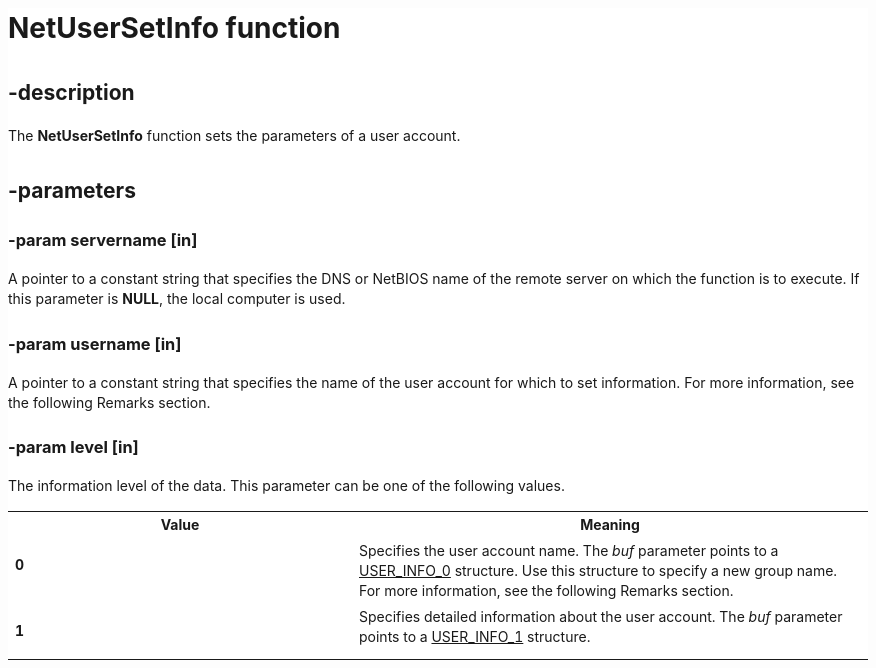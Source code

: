 
# NetUserSetInfo function


## -description

The
				<b>NetUserSetInfo</b> function sets the parameters of a user account.

## -parameters

### -param servername [in]

A pointer to a constant string that specifies the DNS or NetBIOS name of the remote server on which the function is to execute. If this parameter is <b>NULL</b>, the local computer is used.

### -param username [in]

A pointer to a constant string that specifies the name of the user account for which to set information. For more information, see the following Remarks section.

### -param level [in]

The information level of the data. This parameter can be one of the following values. 



<table>
<tr>
<th>Value</th>
<th>Meaning</th>
</tr>
<tr>
<td width="40%"><a id="0"></a><dl>
<dt><b>0</b></dt>
</dl>
</td>
<td width="60%">
Specifies the user account name. The <i>buf</i> parameter points to a 
<a href="https://docs.microsoft.com/windows/desktop/api/lmaccess/ns-lmaccess-user_info_0">USER_INFO_0</a> structure. Use this structure to specify a new group name. For more information, see the following Remarks section.

</td>
</tr>
<tr>
<td width="40%"><a id="1"></a><dl>
<dt><b>1</b></dt>
</dl>
</td>
<td width="60%">
Specifies detailed information about the user account. The <i>buf</i> parameter points to a 
<a href="https://docs.microsoft.com/windows/desktop/api/lmaccess/ns-lmaccess-user_info_1">USER_INFO_1</a> structure.
